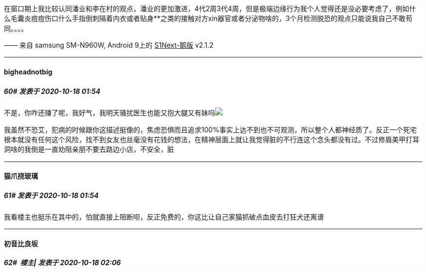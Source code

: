 
在窗口期上我比较认同潘业和李在村的观点，潘业的更加激进，4代2周3代4周，但是极端边缘行为我个人觉得还是没必要考虑了，例如什么毛囊炎痘痘伤口什么手指倒刺隔着内衣或者贴身**之类的接触对方xin器官或者分泌物啥的，3个月检测脱恐的观点只能说我自己不敢苟同。。。。

—— 来自 samsung SM-N960W, Android 9上的 [S1Next-鹅版](https://github.com/ykrank/S1-Next/releases) v2.1.2


-----

####  bigheadnotbig  
##### 60#       发表于 2020-10-18 01:54


不是，你咋还赚了呢，我好气，我明天骚扰医生也能又抱大腿又有妹吗<img src="https://static.saraba1st.com/image/smiley/face2017/001.png" referrerpolicy="no-referrer">

我虽然不恐艾，犯病的时候跟你这描述挺像的，焦虑恐惧而且追求100%事实上达不到也不可观测，所以整个人都神经质了。反正一个死宅根本就没有任何这个风险，找不到女友也丝毫没有花钱的想法，在精神层面上就让我觉得脏的不行连这个念头都没有过。不过修眉美甲打耳洞啥的我倒是一直劝阻亲朋不要去路边小店，不安全，脏


-----

####  猫爪挠玻璃  
##### 61#       发表于 2020-10-18 01:54


我看楼主也挺乐在其中的，怕就直接上阻断呗，反正免费的，你这比让自己家猫抓破点血皮去打狂犬还离谱


-----

####  初音比良坂  
##### 62#         楼主| 发表于 2020-10-18 02:06


